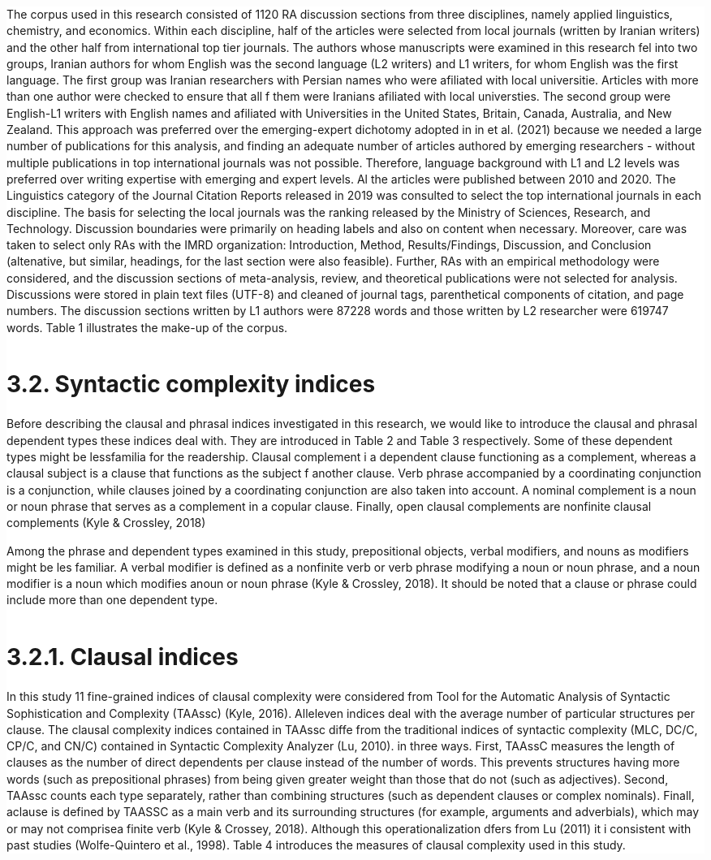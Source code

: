 The corpus used in this research consisted of 1120 RA discussion sections from three disciplines, namely applied linguistics, chemistry, and economics. Within each discipline, half of the articles were selected from local journals (written by Iranian writers) and the other half from international top tier journals. The authors whose manuscripts were examined in this research fel into two groups, Iranian authors for whom English was the second language (L2 writers) and L1 writers, for whom English was the first language. The first group was Iranian researchers with Persian names who were afiliated with local universitie. Articles with more than one author were checked to ensure that all f them were Iranians afiliated with local universties. The second group were English-L1 writers with English names and afiliated with Universities in the United States, Britain, Canada, Australia, and New Zealand. This approach was preferred over the emerging-expert dichotomy adopted in in et al. (2021) because we needed a large number of publications for this analysis, and finding an adequate number of articles authored by emerging researchers - without multiple publications in top international journals was not possible. Therefore, language background with L1 and L2 levels was preferred over writing expertise with emerging and expert levels. Al the articles were published between 2010 and 2020. The Linguistics category of the Journal Citation Reports released in 2019 was consulted to select the top international journals in each discipline. The basis for selecting the local journals was the ranking released by the Ministry of Sciences, Research, and Technology. Discussion boundaries were primarily on heading labels and also on content when necessary. Moreover, care was taken to select only RAs with the IMRD organization: Introduction, Method, Results/Findings, Discussion, and Conclusion (altenative, but similar, headings, for the last section were also feasible). Further, RAs with an empirical methodology were considered, and the discussion sections of meta-analysis, review, and theoretical publications were not selected for analysis. Discussions were stored in plain text files (UTF-8) and cleaned of journal tags, parenthetical components of citation, and page numbers. The discussion sections written by L1 authors were 87228 words and those written by L2 researcher were 619747 words. Table 1 illustrates the make-up of the corpus.

# 3.2. Syntactic complexity indices

Before describing the clausal and phrasal indices investigated in this research, we would like to introduce the clausal and phrasal dependent types these indices deal with. They are introduced in Table 2 and Table 3 respectively. Some of these dependent types might be lessfamilia for the readership. Clausal complement i a dependent clause functioning as a complement, whereas a clausal subject is a clause that functions as the subject f another clause. Verb phrase accompanied by a coordinating conjunction is a conjunction, while clauses joined by a coordinating conjunction are also taken into account. A nominal complement is a noun or noun phrase that serves as a complement in a copular clause. Finally, open clausal complements are nonfinite clausal complements (Kyle & Crossley, 2018)

Among the phrase and dependent types examined in this study, prepositional objects, verbal modifiers, and nouns as modifiers might be les familiar. A verbal modifier is defined as a nonfinite verb or verb phrase modifying a noun or noun phrase, and a noun modifier is a noun which modifies anoun or noun phrase (Kyle & Crossley, 2018). It should be noted that a clause or phrase could include more than one dependent type.

# 3.2.1. Clausal indices

In this study 11 fine-grained indices of clausal complexity were considered from Tool for the Automatic Analysis of Syntactic Sophistication and Complexity (TAAssc) (Kyle, 2016). Alleleven indices deal with the average number of particular structures per clause. The clausal complexity indices contained in TAAssc diffe from the traditional indices of syntactic complexity (MLC, DC/C, CP/C, and CN/C) contained in Syntactic Complexity Analyzer (Lu, 2010). in three ways. First, TAAssC measures the length of clauses as the number of direct dependents per clause instead of the number of words. This prevents structures having more words (such as prepositional phrases) from being given greater weight than those that do not (such as adjectives). Second, TAAssc counts each type separately, rather than combining structures (such as dependent clauses or complex nominals). Finall, aclause is defined by TAASSC as a main verb and its surrounding structures (for example, arguments and adverbials), which may or may not comprisea finite verb (Kyle & Crossey, 2018). Although this operationalization dfers from Lu (2011) it i consistent with past studies (Wolfe-Quintero et al., 1998). Table 4 introduces the measures of clausal complexity used in this study.
